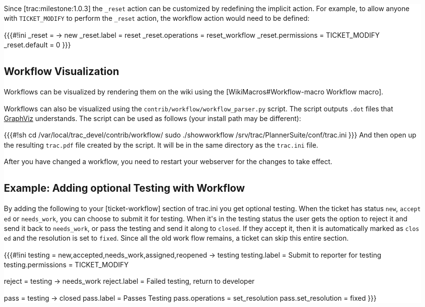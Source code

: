 Since [trac:milestone:1.0.3] the `_reset` action can be customized by redefining the implicit action. For example, to allow anyone with `TICKET_MODIFY` to perform the `_reset` action, the workflow action would need to be defined:

{{{#!ini
_reset = -> new
_reset.label = reset
_reset.operations = reset_workflow
_reset.permissions = TICKET_MODIFY
_reset.default = 0
}}}

## Workflow Visualization

Workflows can be visualized by rendering them on the wiki using the [WikiMacros#Workflow-macro Workflow macro].

Workflows can also be visualized using the `contrib/workflow/workflow_parser.py` script. The script outputs `.dot` files that [GraphViz](http://www.graphviz.org) understands. The script can be used as follows (your install path may be different):

{{{#!sh
cd /var/local/trac_devel/contrib/workflow/
sudo ./showworkflow /srv/trac/PlannerSuite/conf/trac.ini
}}}
And then open up the resulting `trac.pdf` file created by the script. It will be in the same directory as the `trac.ini` file.

After you have changed a workflow, you need to restart your webserver for the changes to take effect.

## Example: Adding optional Testing with Workflow

By adding the following to your [ticket-workflow] section of trac.ini you get optional testing. When the ticket has status `new`, `accepted` or `needs_work`, you can choose to submit it for testing.  When it's in the testing status the user gets the option to reject it and send it back to `needs_work`, or pass the testing and send it along to `closed`. If they accept it, then it is automatically marked as `closed` and the resolution is set to `fixed`. Since all the old work flow remains, a ticket can skip this entire section.

{{{#!ini
testing = new,accepted,needs_work,assigned,reopened -> testing
testing.label = Submit to reporter for testing
testing.permissions = TICKET_MODIFY

reject = testing -> needs_work
reject.label = Failed testing, return to developer

pass = testing -> closed
pass.label = Passes Testing
pass.operations = set_resolution
pass.set_resolution = fixed
}}}
